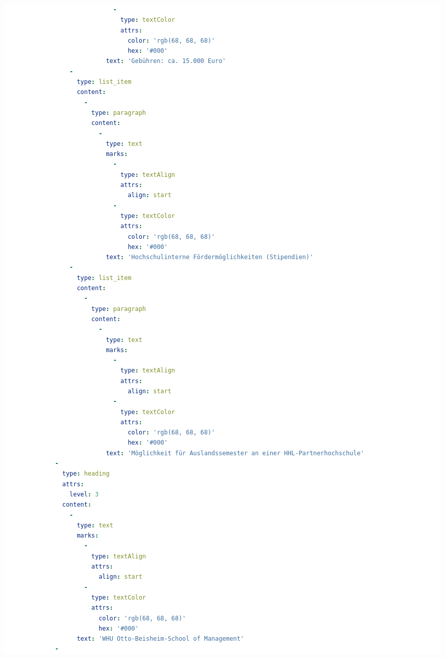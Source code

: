 ```yaml
                              -
                                type: textColor
                                attrs:
                                  color: 'rgb(68, 68, 68)'
                                  hex: '#000'
                            text: 'Gebühren: ca. 15.000 Euro'
                  -
                    type: list_item
                    content:
                      -
                        type: paragraph
                        content:
                          -
                            type: text
                            marks:
                              -
                                type: textAlign
                                attrs:
                                  align: start
                              -
                                type: textColor
                                attrs:
                                  color: 'rgb(68, 68, 68)'
                                  hex: '#000'
                            text: 'Hochschulinterne Fördermöglichkeiten (Stipendien)'
                  -
                    type: list_item
                    content:
                      -
                        type: paragraph
                        content:
                          -
                            type: text
                            marks:
                              -
                                type: textAlign
                                attrs:
                                  align: start
                              -
                                type: textColor
                                attrs:
                                  color: 'rgb(68, 68, 68)'
                                  hex: '#000'
                            text: 'Möglichkeit für Auslandssemester an einer HHL-Partnerhochschule'
              -
                type: heading
                attrs:
                  level: 3
                content:
                  -
                    type: text
                    marks:
                      -
                        type: textAlign
                        attrs:
                          align: start
                      -
                        type: textColor
                        attrs:
                          color: 'rgb(68, 68, 68)'
                          hex: '#000'
                    text: 'WHU Otto-Beisheim-School of Management'
              -
```